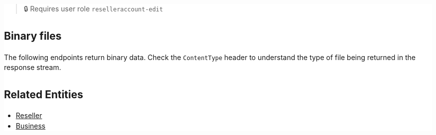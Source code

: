 > 🔒 Requires user role `reselleraccount-edit`

## Binary files

The following endpoints return binary data. Check the `ContentType` header to understand the type of file being returned in the response stream.


## Related Entities
* [Reseller](../sys/reseller.md)
* [Business](../sys/business.md)

